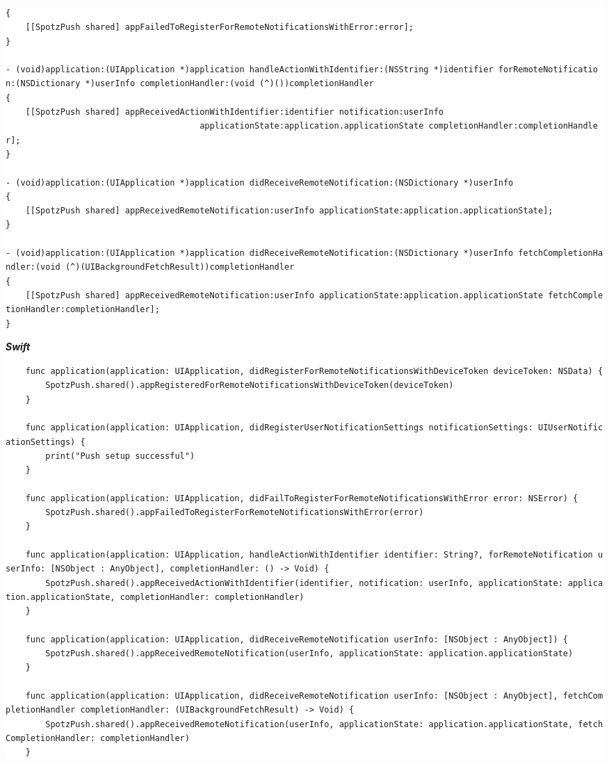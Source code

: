 ```
{
    [[SpotzPush shared] appFailedToRegisterForRemoteNotificationsWithError:error];
}

- (void)application:(UIApplication *)application handleActionWithIdentifier:(NSString *)identifier forRemoteNotification:(NSDictionary *)userInfo completionHandler:(void (^)())completionHandler
{
    [[SpotzPush shared] appReceivedActionWithIdentifier:identifier notification:userInfo
                                       applicationState:application.applicationState completionHandler:completionHandler];
}

- (void)application:(UIApplication *)application didReceiveRemoteNotification:(NSDictionary *)userInfo
{
    [[SpotzPush shared] appReceivedRemoteNotification:userInfo applicationState:application.applicationState];
}

- (void)application:(UIApplication *)application didReceiveRemoteNotification:(NSDictionary *)userInfo fetchCompletionHandler:(void (^)(UIBackgroundFetchResult))completionHandler
{
    [[SpotzPush shared] appReceivedRemoteNotification:userInfo applicationState:application.applicationState fetchCompletionHandler:completionHandler];
}
```

___Swift___
```
    func application(application: UIApplication, didRegisterForRemoteNotificationsWithDeviceToken deviceToken: NSData) {
        SpotzPush.shared().appRegisteredForRemoteNotificationsWithDeviceToken(deviceToken)
    }

    func application(application: UIApplication, didRegisterUserNotificationSettings notificationSettings: UIUserNotificationSettings) {
        print("Push setup successful")
    }

    func application(application: UIApplication, didFailToRegisterForRemoteNotificationsWithError error: NSError) {
        SpotzPush.shared().appFailedToRegisterForRemoteNotificationsWithError(error)
    }

    func application(application: UIApplication, handleActionWithIdentifier identifier: String?, forRemoteNotification userInfo: [NSObject : AnyObject], completionHandler: () -> Void) {
        SpotzPush.shared().appReceivedActionWithIdentifier(identifier, notification: userInfo, applicationState: application.applicationState, completionHandler: completionHandler)
    }

    func application(application: UIApplication, didReceiveRemoteNotification userInfo: [NSObject : AnyObject]) {
        SpotzPush.shared().appReceivedRemoteNotification(userInfo, applicationState: application.applicationState)
    }

    func application(application: UIApplication, didReceiveRemoteNotification userInfo: [NSObject : AnyObject], fetchCompletionHandler completionHandler: (UIBackgroundFetchResult) -> Void) {
        SpotzPush.shared().appReceivedRemoteNotification(userInfo, applicationState: application.applicationState, fetchCompletionHandler: completionHandler)
    }
```

